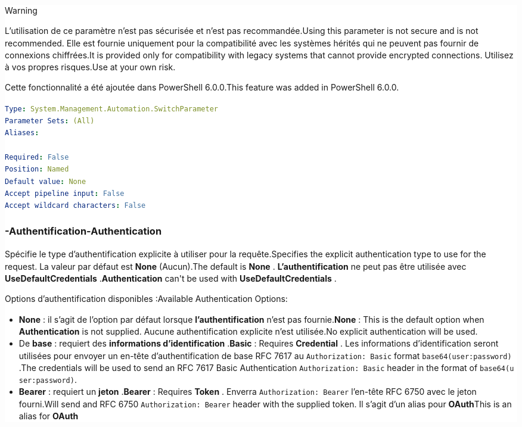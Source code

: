 > [!WARNING]
> <span data-ttu-id="02346-152">L’utilisation de ce paramètre n’est pas sécurisée et n’est pas recommandée.</span><span class="sxs-lookup"><span data-stu-id="02346-152">Using this parameter is not secure and is not recommended.</span></span> <span data-ttu-id="02346-153">Elle est fournie uniquement pour la compatibilité avec les systèmes hérités qui ne peuvent pas fournir de connexions chiffrées.</span><span class="sxs-lookup"><span data-stu-id="02346-153">It is provided only for compatibility with legacy systems that cannot provide encrypted connections.</span></span> <span data-ttu-id="02346-154">Utilisez à vos propres risques.</span><span class="sxs-lookup"><span data-stu-id="02346-154">Use at your own risk.</span></span>

<span data-ttu-id="02346-155">Cette fonctionnalité a été ajoutée dans PowerShell 6.0.0.</span><span class="sxs-lookup"><span data-stu-id="02346-155">This feature was added in PowerShell 6.0.0.</span></span>

```yaml
Type: System.Management.Automation.SwitchParameter
Parameter Sets: (All)
Aliases:

Required: False
Position: Named
Default value: None
Accept pipeline input: False
Accept wildcard characters: False
```

### <span data-ttu-id="02346-156">-Authentification</span><span class="sxs-lookup"><span data-stu-id="02346-156">-Authentication</span></span>

<span data-ttu-id="02346-157">Spécifie le type d’authentification explicite à utiliser pour la requête.</span><span class="sxs-lookup"><span data-stu-id="02346-157">Specifies the explicit authentication type to use for the request.</span></span> <span data-ttu-id="02346-158">La valeur par défaut est **None** (Aucun).</span><span class="sxs-lookup"><span data-stu-id="02346-158">The default is **None** .</span></span>
<span data-ttu-id="02346-159">**L’authentification** ne peut pas être utilisée avec **UseDefaultCredentials** .</span><span class="sxs-lookup"><span data-stu-id="02346-159">**Authentication** can't be used with **UseDefaultCredentials** .</span></span>

<span data-ttu-id="02346-160">Options d’authentification disponibles :</span><span class="sxs-lookup"><span data-stu-id="02346-160">Available Authentication Options:</span></span>

- <span data-ttu-id="02346-161">**None** : il s’agit de l’option par défaut lorsque **l’authentification** n’est pas fournie.</span><span class="sxs-lookup"><span data-stu-id="02346-161">**None** : This is the default option when **Authentication** is not supplied.</span></span> <span data-ttu-id="02346-162">Aucune authentification explicite n’est utilisée.</span><span class="sxs-lookup"><span data-stu-id="02346-162">No explicit authentication will be used.</span></span>
- <span data-ttu-id="02346-163">De **base** : requiert des **informations d’identification** .</span><span class="sxs-lookup"><span data-stu-id="02346-163">**Basic** : Requires **Credential** .</span></span> <span data-ttu-id="02346-164">Les informations d’identification seront utilisées pour envoyer un en-tête d’authentification de base RFC 7617 au `Authorization: Basic` format `base64(user:password)` .</span><span class="sxs-lookup"><span data-stu-id="02346-164">The credentials will be used to send an RFC 7617 Basic Authentication `Authorization: Basic` header in the format of `base64(user:password)`.</span></span>
- <span data-ttu-id="02346-165">**Bearer** : requiert un **jeton** .</span><span class="sxs-lookup"><span data-stu-id="02346-165">**Bearer** : Requires **Token** .</span></span> <span data-ttu-id="02346-166">Enverra `Authorization: Bearer` l’en-tête RFC 6750 avec le jeton fourni.</span><span class="sxs-lookup"><span data-stu-id="02346-166">Will send and RFC 6750 `Authorization: Bearer` header with the supplied token.</span></span> <span data-ttu-id="02346-167">Il s’agit d’un alias pour **OAuth**</span><span class="sxs-lookup"><span data-stu-id="02346-167">This is an alias for **OAuth**</span></span>